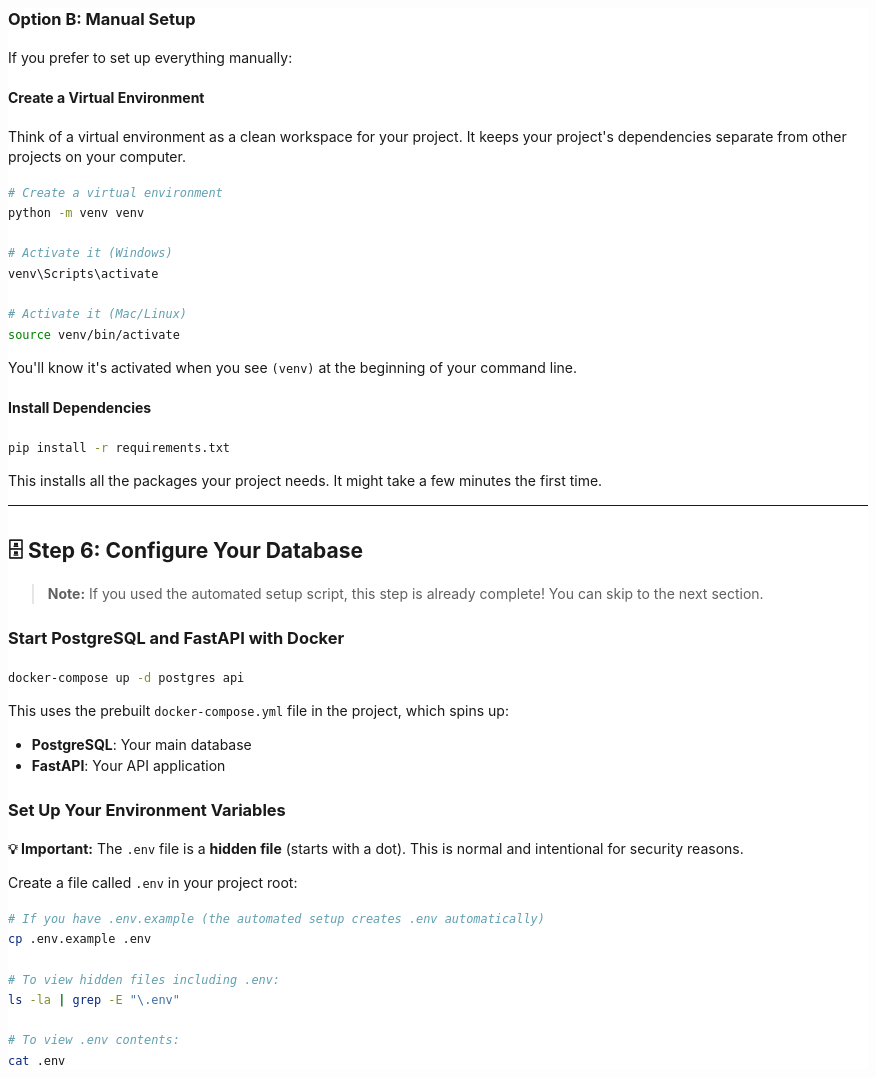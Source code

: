 ### Option B: Manual Setup
If you prefer to set up everything manually:

#### Create a Virtual Environment
Think of a virtual environment as a clean workspace for your project. It keeps your project's dependencies separate from other projects on your computer.

```bash
# Create a virtual environment
python -m venv venv

# Activate it (Windows)
venv\Scripts\activate

# Activate it (Mac/Linux)
source venv/bin/activate
```

You'll know it's activated when you see `(venv)` at the beginning of your command line.

#### Install Dependencies
```bash
pip install -r requirements.txt
```

This installs all the packages your project needs. It might take a few minutes the first time.

---

## 🗄️ Step 6: Configure Your Database

> **Note:** If you used the automated setup script, this step is already complete! You can skip to the next section.

### Start PostgreSQL and FastAPI with Docker
```bash
docker-compose up -d postgres api
```

This uses the prebuilt `docker-compose.yml` file in the project, which spins up:
- **PostgreSQL**: Your main database
- **FastAPI**: Your API application

### Set Up Your Environment Variables

**💡 Important:** The `.env` file is a **hidden file** (starts with a dot). This is normal and intentional for security reasons.

Create a file called `.env` in your project root:

```bash
# If you have .env.example (the automated setup creates .env automatically)
cp .env.example .env

# To view hidden files including .env:
ls -la | grep -E "\.env"

# To view .env contents:
cat .env
```
